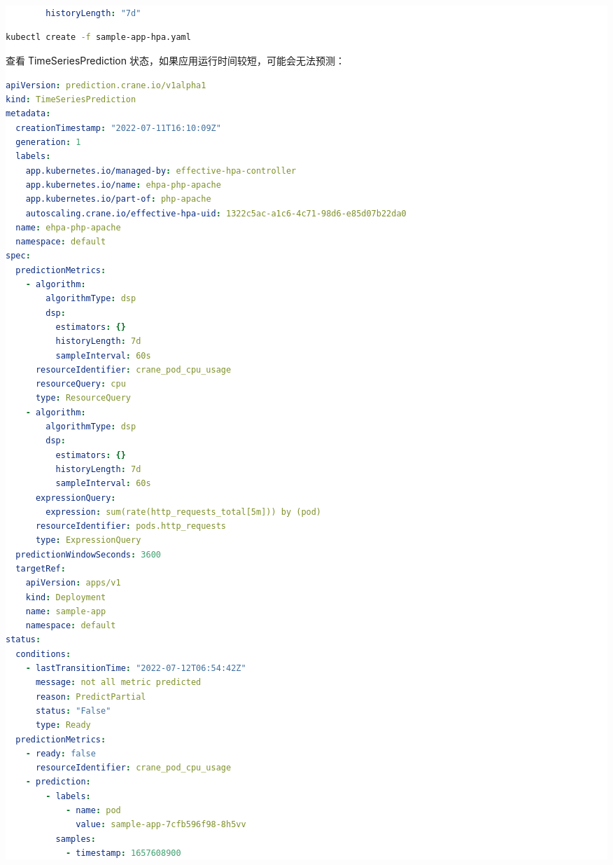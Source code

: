 ```yaml
        historyLength: "7d"
```

```bash
kubectl create -f sample-app-hpa.yaml
```

查看 TimeSeriesPrediction 状态，如果应用运行时间较短，可能会无法预测：

```yaml
apiVersion: prediction.crane.io/v1alpha1
kind: TimeSeriesPrediction
metadata:
  creationTimestamp: "2022-07-11T16:10:09Z"
  generation: 1
  labels:
    app.kubernetes.io/managed-by: effective-hpa-controller
    app.kubernetes.io/name: ehpa-php-apache
    app.kubernetes.io/part-of: php-apache
    autoscaling.crane.io/effective-hpa-uid: 1322c5ac-a1c6-4c71-98d6-e85d07b22da0
  name: ehpa-php-apache
  namespace: default
spec:
  predictionMetrics:
    - algorithm:
        algorithmType: dsp
        dsp:
          estimators: {}
          historyLength: 7d
          sampleInterval: 60s
      resourceIdentifier: crane_pod_cpu_usage
      resourceQuery: cpu
      type: ResourceQuery
    - algorithm:
        algorithmType: dsp
        dsp:
          estimators: {}
          historyLength: 7d
          sampleInterval: 60s
      expressionQuery:
        expression: sum(rate(http_requests_total[5m])) by (pod)
      resourceIdentifier: pods.http_requests
      type: ExpressionQuery
  predictionWindowSeconds: 3600
  targetRef:
    apiVersion: apps/v1
    kind: Deployment
    name: sample-app
    namespace: default
status:
  conditions:
    - lastTransitionTime: "2022-07-12T06:54:42Z"
      message: not all metric predicted
      reason: PredictPartial
      status: "False"
      type: Ready
  predictionMetrics:
    - ready: false
      resourceIdentifier: crane_pod_cpu_usage
    - prediction:
        - labels:
            - name: pod
              value: sample-app-7cfb596f98-8h5vv
          samples:
            - timestamp: 1657608900
```